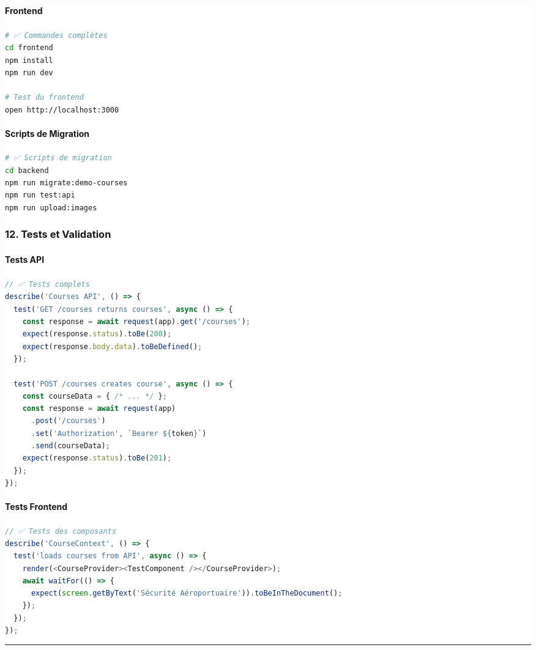#### **Frontend**
```bash
# ✅ Commandes complètes
cd frontend
npm install
npm run dev

# Test du frontend
open http://localhost:3000
```

#### **Scripts de Migration**
```bash
# ✅ Scripts de migration
cd backend
npm run migrate:demo-courses
npm run test:api
npm run upload:images
```

### **12. Tests et Validation**

#### **Tests API**
```typescript
// ✅ Tests complets
describe('Courses API', () => {
  test('GET /courses returns courses', async () => {
    const response = await request(app).get('/courses');
    expect(response.status).toBe(200);
    expect(response.body.data).toBeDefined();
  });
  
  test('POST /courses creates course', async () => {
    const courseData = { /* ... */ };
    const response = await request(app)
      .post('/courses')
      .set('Authorization', `Bearer ${token}`)
      .send(courseData);
    expect(response.status).toBe(201);
  });
});
```

#### **Tests Frontend**
```typescript
// ✅ Tests des composants
describe('CourseContext', () => {
  test('loads courses from API', async () => {
    render(<CourseProvider><TestComponent /></CourseProvider>);
    await waitFor(() => {
      expect(screen.getByText('Sécurité Aéroportuaire')).toBeInTheDocument();
    });
  });
});
```

---